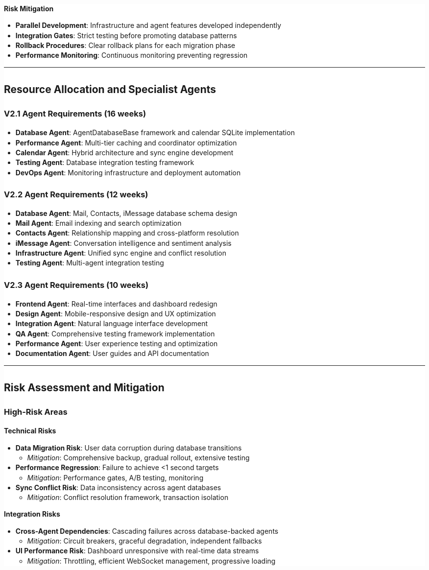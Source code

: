 **Risk Mitigation**
- **Parallel Development**: Infrastructure and agent features developed independently
- **Integration Gates**: Strict testing before promoting database patterns
- **Rollback Procedures**: Clear rollback plans for each migration phase
- **Performance Monitoring**: Continuous monitoring preventing regression

---

## Resource Allocation and Specialist Agents

### V2.1 Agent Requirements (16 weeks)
- **Database Agent**: AgentDatabaseBase framework and calendar SQLite implementation
- **Performance Agent**: Multi-tier caching and coordinator optimization
- **Calendar Agent**: Hybrid architecture and sync engine development
- **Testing Agent**: Database integration testing framework
- **DevOps Agent**: Monitoring infrastructure and deployment automation

### V2.2 Agent Requirements (12 weeks)
- **Database Agent**: Mail, Contacts, iMessage database schema design
- **Mail Agent**: Email indexing and search optimization
- **Contacts Agent**: Relationship mapping and cross-platform resolution
- **iMessage Agent**: Conversation intelligence and sentiment analysis
- **Infrastructure Agent**: Unified sync engine and conflict resolution
- **Testing Agent**: Multi-agent integration testing

### V2.3 Agent Requirements (10 weeks)
- **Frontend Agent**: Real-time interfaces and dashboard redesign
- **Design Agent**: Mobile-responsive design and UX optimization
- **Integration Agent**: Natural language interface development
- **QA Agent**: Comprehensive testing framework implementation
- **Performance Agent**: User experience testing and optimization
- **Documentation Agent**: User guides and API documentation

---

## Risk Assessment and Mitigation

### High-Risk Areas

**Technical Risks**
- **Data Migration Risk**: User data corruption during database transitions
  - *Mitigation*: Comprehensive backup, gradual rollout, extensive testing
- **Performance Regression**: Failure to achieve <1 second targets
  - *Mitigation*: Performance gates, A/B testing, monitoring
- **Sync Conflict Risk**: Data inconsistency across agent databases
  - *Mitigation*: Conflict resolution framework, transaction isolation

**Integration Risks**
- **Cross-Agent Dependencies**: Cascading failures across database-backed agents
  - *Mitigation*: Circuit breakers, graceful degradation, independent fallbacks
- **UI Performance Risk**: Dashboard unresponsive with real-time data streams
  - *Mitigation*: Throttling, efficient WebSocket management, progressive loading
